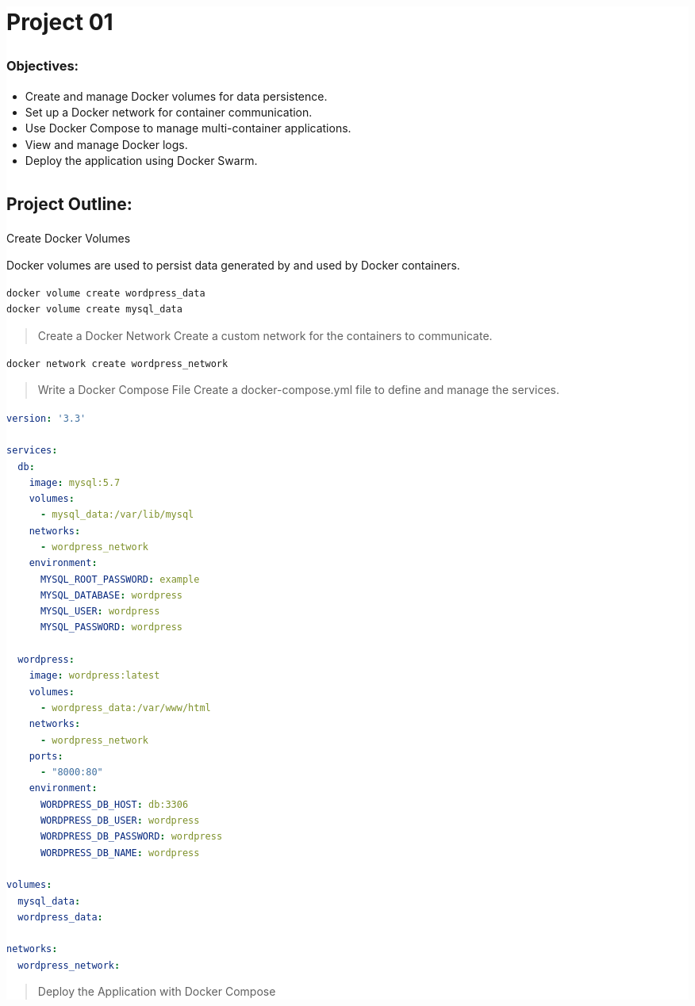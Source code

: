 # Project 01
### Objectives:
- Create and manage Docker volumes for data persistence.
- Set up a Docker network for container communication.
- Use Docker Compose to manage multi-container applications.
- View and manage Docker logs.
- Deploy the application using Docker Swarm.
## Project Outline:
Create Docker Volumes

Docker volumes are used to persist data generated by and used by Docker containers.
```bash
docker volume create wordpress_data
docker volume create mysql_data
```
> Create a Docker Network
> Create a custom network for the containers to communicate.
```bash
docker network create wordpress_network
```
> Write a Docker Compose File
Create a docker-compose.yml file to define and manage the services.
```yml
version: '3.3'

services:
  db:
    image: mysql:5.7
    volumes:
      - mysql_data:/var/lib/mysql
    networks:
      - wordpress_network
    environment:
      MYSQL_ROOT_PASSWORD: example
      MYSQL_DATABASE: wordpress
      MYSQL_USER: wordpress
      MYSQL_PASSWORD: wordpress

  wordpress:
    image: wordpress:latest
    volumes:
      - wordpress_data:/var/www/html
    networks:
      - wordpress_network
    ports:
      - "8000:80"
    environment:
      WORDPRESS_DB_HOST: db:3306
      WORDPRESS_DB_USER: wordpress
      WORDPRESS_DB_PASSWORD: wordpress
      WORDPRESS_DB_NAME: wordpress

volumes:
  mysql_data:
  wordpress_data:

networks:
  wordpress_network:
```
> Deploy the Application with Docker Compose
